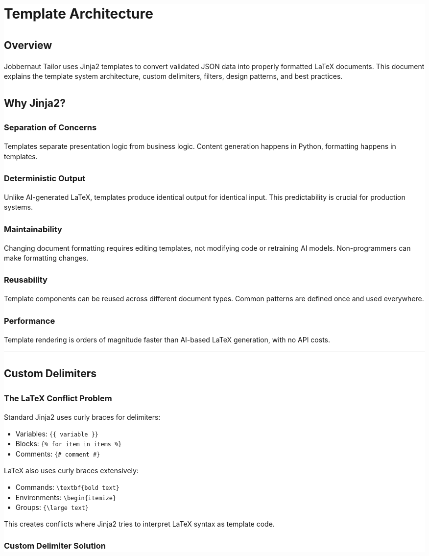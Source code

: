 # Template Architecture

## Overview

Jobbernaut Tailor uses Jinja2 templates to convert validated JSON data into properly formatted LaTeX documents. This document explains the template system architecture, custom delimiters, filters, design patterns, and best practices.

## Why Jinja2?

### Separation of Concerns
Templates separate presentation logic from business logic. Content generation happens in Python, formatting happens in templates.

### Deterministic Output
Unlike AI-generated LaTeX, templates produce identical output for identical input. This predictability is crucial for production systems.

### Maintainability
Changing document formatting requires editing templates, not modifying code or retraining AI models. Non-programmers can make formatting changes.

### Reusability
Template components can be reused across different document types. Common patterns are defined once and used everywhere.

### Performance
Template rendering is orders of magnitude faster than AI-based LaTeX generation, with no API costs.

---

## Custom Delimiters

### The LaTeX Conflict Problem

Standard Jinja2 uses curly braces for delimiters:
- Variables: `{{ variable }}`
- Blocks: `{% for item in items %}`
- Comments: `{# comment #}`

LaTeX also uses curly braces extensively:
- Commands: `\textbf{bold text}`
- Environments: `\begin{itemize}`
- Groups: `{\large text}`

This creates conflicts where Jinja2 tries to interpret LaTeX syntax as template code.

### Custom Delimiter Solution
